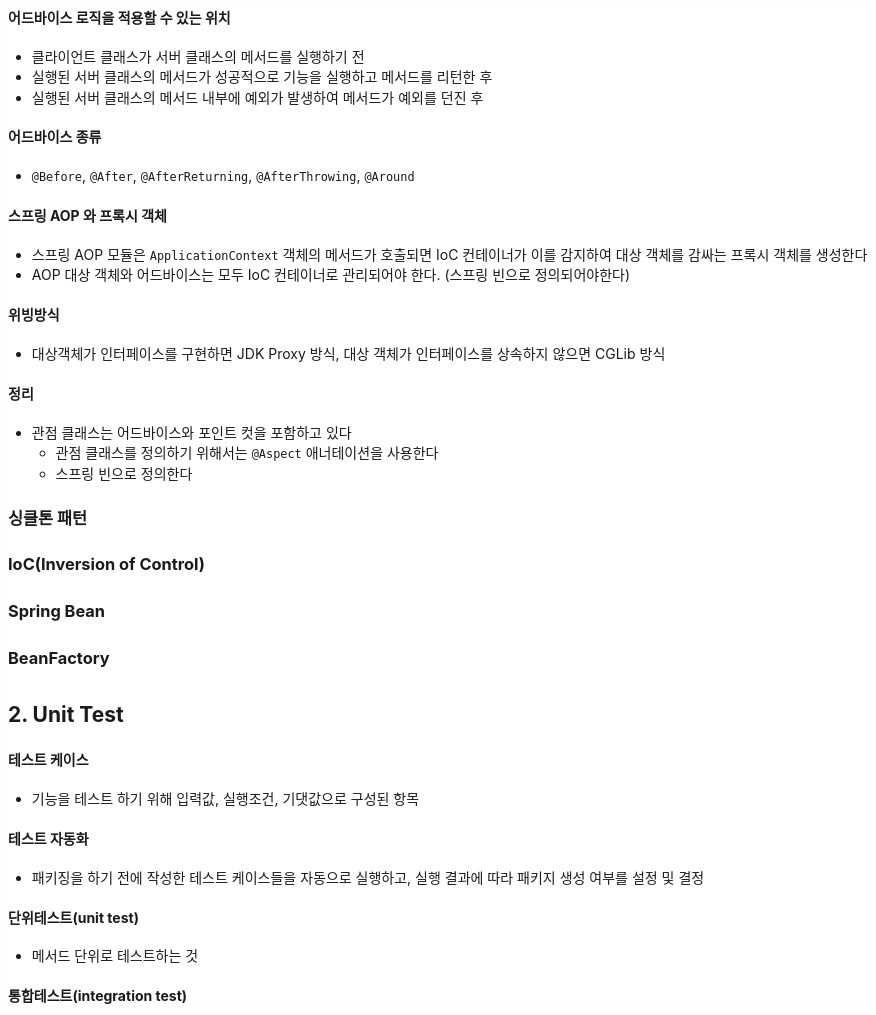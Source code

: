 #### 어드바이스 로직을 적용할 수 있는 위치

- 클라이언트 클래스가 서버 클래스의 메서드를 실행하기 전
- 실행된 서버 클래스의 메서드가 성공적으로 기능을 실행하고 메서드를 리턴한 후
- 실행된 서버 클래스의 메서드 내부에 예외가 발생하여 메서드가 예외를 던진 후

#### 어드바이스 종류

- `@Before`, `@After`, `@AfterReturning`, `@AfterThrowing`, `@Around`

#### 스프링 AOP 와 프록시 객체

- 스프링 AOP 모듈은 `ApplicationContext` 객체의 메서드가 호출되면 IoC 컨테이너가 이를 감지하여 대상 객체를 감싸는 프록시 객체를 생성한다
- AOP 대상 객체와 어드바이스는 모두 IoC 컨테이너로 관리되어야 한다. (스프링 빈으로 정의되어야한다)

#### 위빙방식

- 대상객체가 인터페이스를 구현하면 JDK Proxy 방식, 대상 객체가 인터페이스를 상속하지 않으면 CGLib 방식

#### 정리

- 관점 클래스는 어드바이스와 포인트 컷을 포함하고 있다
    - 관점 클래스를 정의하기 위해서는 `@Aspect` 애너테이션을 사용한다
    - 스프링 빈으로 정의한다





### 싱클톤 패턴

### IoC(Inversion of Control)

### Spring Bean

### BeanFactory





## 2. Unit Test

#### 테스트 케이스

- 기능을 테스트 하기 위해 입력값, 실행조건, 기댓값으로 구성된 항목

#### 테스트 자동화

- 패키징을 하기 전에 작성한 테스트 케이스들을 자동으로 실행하고, 실행 결과에 따라 패키지 생성 여부를 설정 및 결정

#### 단위테스트(unit test)

- 메서드 단위로 테스트하는 것

#### 통합테스트(integration test)
